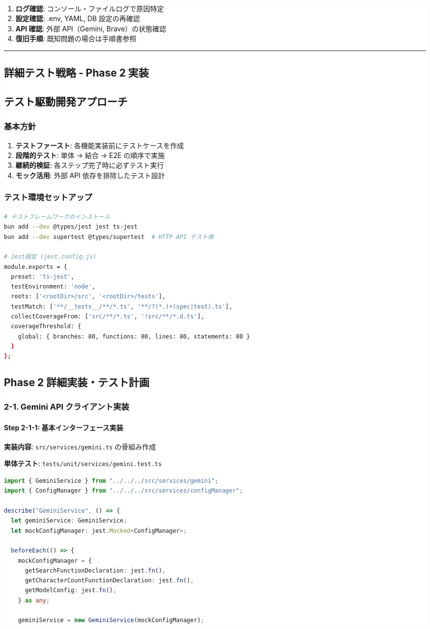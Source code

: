 1. **ログ確認**: コンソール・ファイルログで原因特定
2. **設定確認**: .env, YAML, DB 設定の再確認
3. **API 確認**: 外部 API（Gemini, Brave）の状態確認
4. **復旧手順**: 既知問題の場合は手順書参照

---

## 詳細テスト戦略 - Phase 2 実装

## テスト駆動開発アプローチ

### 基本方針

1. **テストファースト**: 各機能実装前にテストケースを作成
2. **段階的テスト**: 単体 → 結合 → E2E の順序で実施
3. **継続的検証**: 各ステップ完了時に必ずテスト実行
4. **モック活用**: 外部 API 依存を排除したテスト設計

### テスト環境セットアップ

```bash
# テストフレームワークのインストール
bun add --dev @types/jest jest ts-jest
bun add --dev supertest @types/supertest  # HTTP API テスト用

# Jest設定 (jest.config.js)
module.exports = {
  preset: 'ts-jest',
  testEnvironment: 'node',
  roots: ['<rootDir>/src', '<rootDir>/tests'],
  testMatch: ['**/__tests__/**/*.ts', '**/?(*.)+(spec|test).ts'],
  collectCoverageFrom: ['src/**/*.ts', '!src/**/*.d.ts'],
  coverageThreshold: {
    global: { branches: 80, functions: 80, lines: 80, statements: 80 }
  }
};
```

## Phase 2 詳細実装・テスト計画

### 2-1. Gemini API クライアント実装

#### Step 2-1-1: 基本インターフェース実装

**実装内容**: `src/services/gemini.ts` の骨組み作成

**単体テスト**: `tests/unit/services/gemini.test.ts`

```typescript
import { GeminiService } from "../../../src/services/gemini";
import { ConfigManager } from "../../../src/services/configManager";

describe("GeminiService", () => {
  let geminiService: GeminiService;
  let mockConfigManager: jest.Mocked<ConfigManager>;

  beforeEach(() => {
    mockConfigManager = {
      getSearchFunctionDeclaration: jest.fn(),
      getCharacterCountFunctionDeclaration: jest.fn(),
      getModelConfig: jest.fn(),
    } as any;

    geminiService = new GeminiService(mockConfigManager);
```